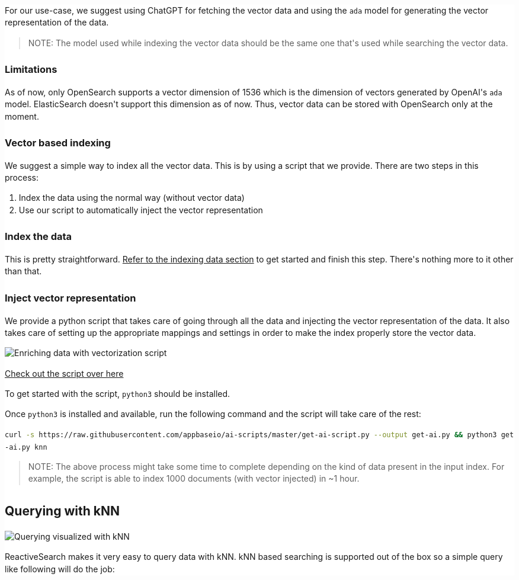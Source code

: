 For our use-case, we suggest using ChatGPT for fetching the vector data and using the `ada` model for generating the vector representation of the data.

> NOTE: The model used while indexing the vector data should be the same one that's used while searching the vector data.

### Limitations

As of now, only OpenSearch supports a vector dimension of 1536 which is the dimension of vectors generated by OpenAI's `ada` model. ElasticSearch doesn't support this dimension as of now. Thus, vector data can be stored with OpenSearch only at the moment.

### Vector based indexing

We suggest a simple way to index all the vector data. This is by using a script that we provide. There are two steps in this process:

1. Index the data using the normal way (without vector data)
2. Use our script to automatically inject the vector representation

### Index the data

This is pretty straightforward. [Refer to the indexing data section](../ai-answer/indexing#indexing-the-data) to get started and finish this step. There's nothing more to it other than that.

### Inject vector representation

We provide a python script that takes care of going through all the data and injecting the vector representation of the data. It also takes care of setting up the appropriate mappings and settings in order to make the index properly store the vector data.

![Enriching data with vectorization script](https://i.imgur.com/LzCnV3Y.png "Enriching data with vectorization script")

[Check out the script over here](https://github.com/appbaseio/ai-scripts/tree/master/knn_reindex)

To get started with the script, `python3` should be installed.

Once `python3` is installed and available, run the following command and the script will take care of the rest:

```sh
curl -s https://raw.githubusercontent.com/appbaseio/ai-scripts/master/get-ai-script.py --output get-ai.py && python3 get-ai.py knn
```

> NOTE: The above process might take some time to complete depending on the kind of data present in the input index. For example, the script is able to index 1000 documents (with vector injected) in ~1 hour.

## Querying with kNN

![Querying visualized with kNN](/images/concepts/knn_search_querying.png "Querying visualized with kNN")

ReactiveSearch makes it very easy to query data with kNN. kNN based searching is supported out of the box so a simple query like following will do the job:
